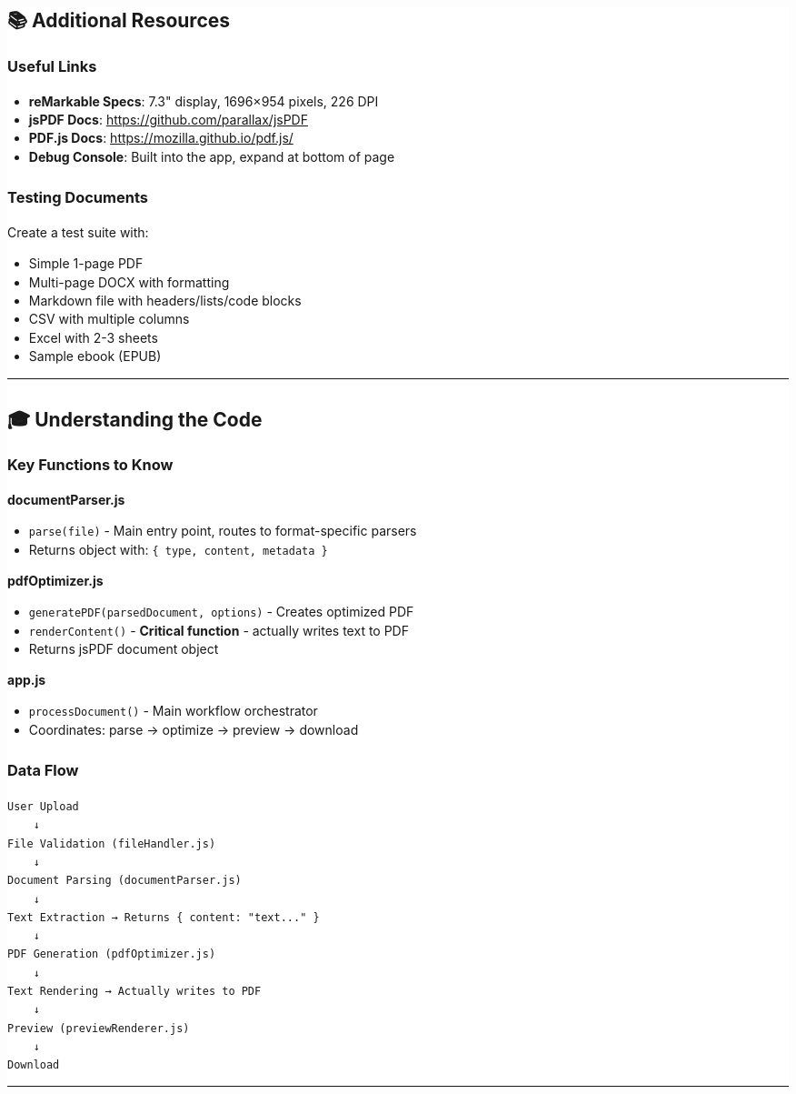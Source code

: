 
## 📚 Additional Resources

### Useful Links

- **reMarkable Specs**: 7.3" display, 1696×954 pixels, 226 DPI
- **jsPDF Docs**: https://github.com/parallax/jsPDF
- **PDF.js Docs**: https://mozilla.github.io/pdf.js/
- **Debug Console**: Built into the app, expand at bottom of page

### Testing Documents

Create a test suite with:
- Simple 1-page PDF
- Multi-page DOCX with formatting
- Markdown file with headers/lists/code blocks
- CSV with multiple columns
- Excel with 2-3 sheets
- Sample ebook (EPUB)

---

## 🎓 Understanding the Code

### Key Functions to Know

**documentParser.js**
- `parse(file)` - Main entry point, routes to format-specific parsers
- Returns object with: `{ type, content, metadata }`

**pdfOptimizer.js**
- `generatePDF(parsedDocument, options)` - Creates optimized PDF
- `renderContent()` - **Critical function** - actually writes text to PDF
- Returns jsPDF document object

**app.js**
- `processDocument()` - Main workflow orchestrator
- Coordinates: parse → optimize → preview → download

### Data Flow

```
User Upload
    ↓
File Validation (fileHandler.js)
    ↓
Document Parsing (documentParser.js)
    ↓
Text Extraction → Returns { content: "text..." }
    ↓
PDF Generation (pdfOptimizer.js)
    ↓
Text Rendering → Actually writes to PDF
    ↓
Preview (previewRenderer.js)
    ↓
Download
```

---